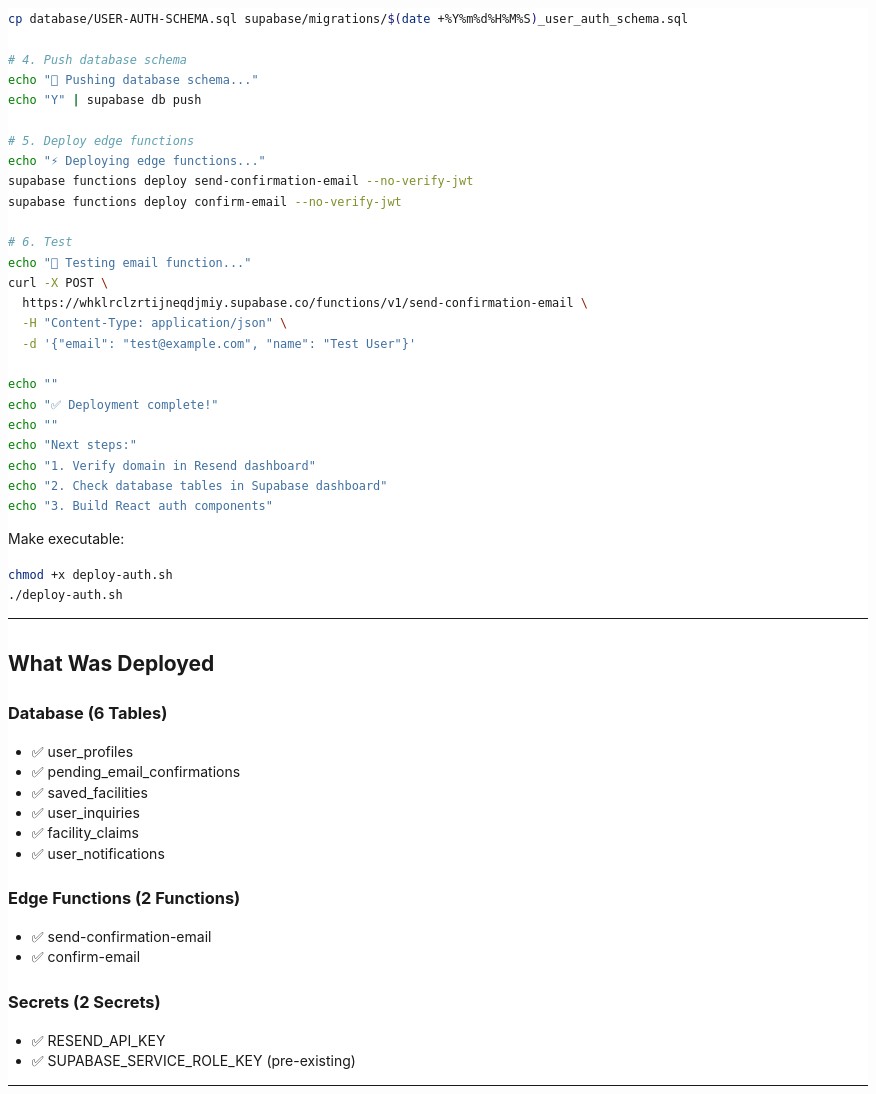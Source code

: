 ```bash
cp database/USER-AUTH-SCHEMA.sql supabase/migrations/$(date +%Y%m%d%H%M%S)_user_auth_schema.sql

# 4. Push database schema
echo "💾 Pushing database schema..."
echo "Y" | supabase db push

# 5. Deploy edge functions
echo "⚡ Deploying edge functions..."
supabase functions deploy send-confirmation-email --no-verify-jwt
supabase functions deploy confirm-email --no-verify-jwt

# 6. Test
echo "🧪 Testing email function..."
curl -X POST \
  https://whklrclzrtijneqdjmiy.supabase.co/functions/v1/send-confirmation-email \
  -H "Content-Type: application/json" \
  -d '{"email": "test@example.com", "name": "Test User"}'

echo ""
echo "✅ Deployment complete!"
echo ""
echo "Next steps:"
echo "1. Verify domain in Resend dashboard"
echo "2. Check database tables in Supabase dashboard"
echo "3. Build React auth components"
```

Make executable:
```bash
chmod +x deploy-auth.sh
./deploy-auth.sh
```

---

## What Was Deployed

### Database (6 Tables)
- ✅ user_profiles
- ✅ pending_email_confirmations
- ✅ saved_facilities
- ✅ user_inquiries
- ✅ facility_claims
- ✅ user_notifications

### Edge Functions (2 Functions)
- ✅ send-confirmation-email
- ✅ confirm-email

### Secrets (2 Secrets)
- ✅ RESEND_API_KEY
- ✅ SUPABASE_SERVICE_ROLE_KEY (pre-existing)

---